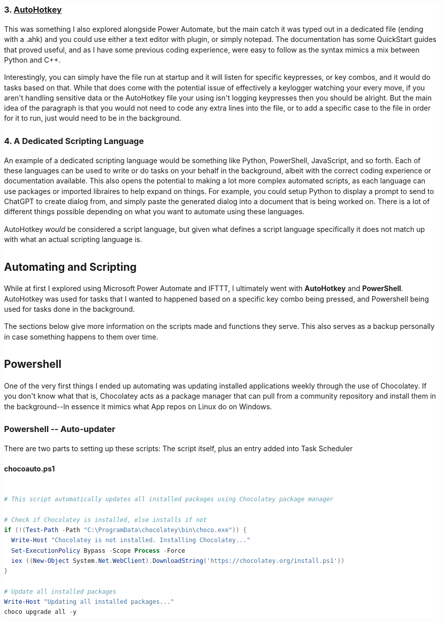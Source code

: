 ### 3. [AutoHotkey](https://www.autohotkey.com/)

This was something I also explored alongside Power Automate, but the main catch it was typed out in a dedicated file (ending with a .ahk) and you could use either a text editor with plugin, or simply notepad. The documentation has some QuickStart guides that proved useful, and as I have some previous coding experience, were easy to follow as the syntax mimics a mix between Python and C++. 

Interestingly, you can simply have the file run at startup and it will listen for specific keypresses, or key combos, and it would do tasks based on that. While that does come with the potential issue of effectively a keylogger watching your every move, if you aren't handling sensitive data or the AutoHotkey file your using isn't logging keypresses then you should be alright. But the main idea of the paragraph is that you would not need to code any extra lines into the file, or to add a specific case to the file in order for it to run, just would need to be in the background.

### 4. A Dedicated Scripting Language

An example of a dedicated scripting language would be something like Python, PowerShell, JavaScript, and so forth. Each of these languages can be used to write or do tasks on your behalf in the background, albeit with the correct coding experience or documentation available. This also opens the potential to making a lot more complex automated scripts, as each language can use packages or imported libraires to help expand on things. For example, you could setup Python to display a prompt to send to ChatGPT to create dialog from, and simply paste the generated dialog into a document that is being worked on. There is a lot of different things possible depending on what you want to automate using these languages. 

AutoHotkey *would* be considered a script language, but given what defines a script language specifically it does not match up with what an actual scripting language is.

## Automating and Scripting

While at first I explored using Microsoft Power Automate and IFTTT, I ultimately went with **AutoHotkey** and **PowerShell**. AutoHotkey was used for tasks that I wanted to happened based on a specific key combo being pressed, and Powershell being used for  tasks done in the background.

The sections below give more information on the scripts made and functions they serve. This also serves as a backup personally in case something happens to them over time.

## Powershell

One of the very first things I ended up automating was updating installed applications weekly through the use of Chocolatey. If you don't know what that is, Chocolatey acts as a package manager that can pull from a community repository and install them in the background--In essence it mimics what App repos on Linux do on Windows.

### Powershell -- Auto-updater

There are two parts to setting up these scripts: The script itself, plus an entry added into  Task Scheduler

#### chocoauto.ps1

```PowerShell

# This script automatically updates all installed packages using Chocolatey package manager

# Check if Chocolatey is installed, else installs if not
if (!(Test-Path -Path "C:\ProgramData\chocolatey\bin\choco.exe")) {
  Write-Host "Chocolatey is not installed. Installing Chocolatey..."
  Set-ExecutionPolicy Bypass -Scope Process -Force
  iex ((New-Object System.Net.WebClient).DownloadString('https://chocolatey.org/install.ps1'))
}

# Update all installed packages
Write-Host "Updating all installed packages..."
choco upgrade all -y
```